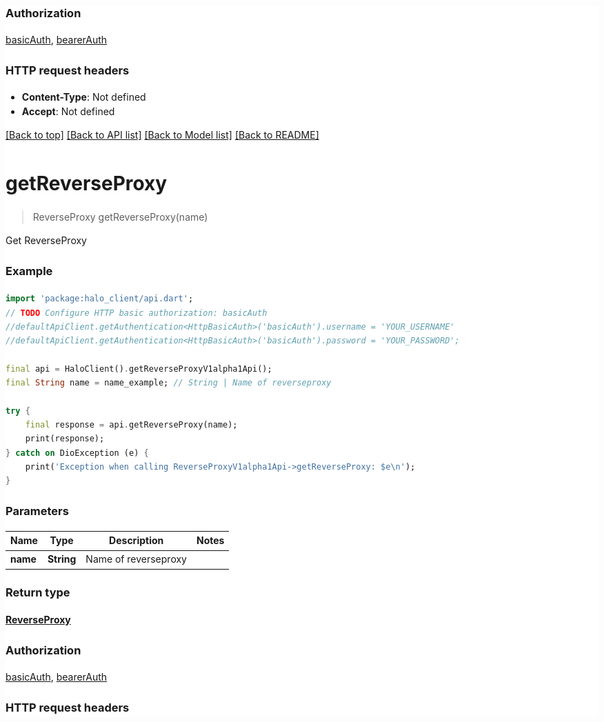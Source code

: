 ### Authorization

[basicAuth](../README.md#basicAuth), [bearerAuth](../README.md#bearerAuth)

### HTTP request headers

 - **Content-Type**: Not defined
 - **Accept**: Not defined

[[Back to top]](#) [[Back to API list]](../README.md#documentation-for-api-endpoints) [[Back to Model list]](../README.md#documentation-for-models) [[Back to README]](../README.md)

# **getReverseProxy**
> ReverseProxy getReverseProxy(name)



Get ReverseProxy

### Example
```dart
import 'package:halo_client/api.dart';
// TODO Configure HTTP basic authorization: basicAuth
//defaultApiClient.getAuthentication<HttpBasicAuth>('basicAuth').username = 'YOUR_USERNAME'
//defaultApiClient.getAuthentication<HttpBasicAuth>('basicAuth').password = 'YOUR_PASSWORD';

final api = HaloClient().getReverseProxyV1alpha1Api();
final String name = name_example; // String | Name of reverseproxy

try {
    final response = api.getReverseProxy(name);
    print(response);
} catch on DioException (e) {
    print('Exception when calling ReverseProxyV1alpha1Api->getReverseProxy: $e\n');
}
```

### Parameters

Name | Type | Description  | Notes
------------- | ------------- | ------------- | -------------
 **name** | **String**| Name of reverseproxy | 

### Return type

[**ReverseProxy**](ReverseProxy.md)

### Authorization

[basicAuth](../README.md#basicAuth), [bearerAuth](../README.md#bearerAuth)

### HTTP request headers
